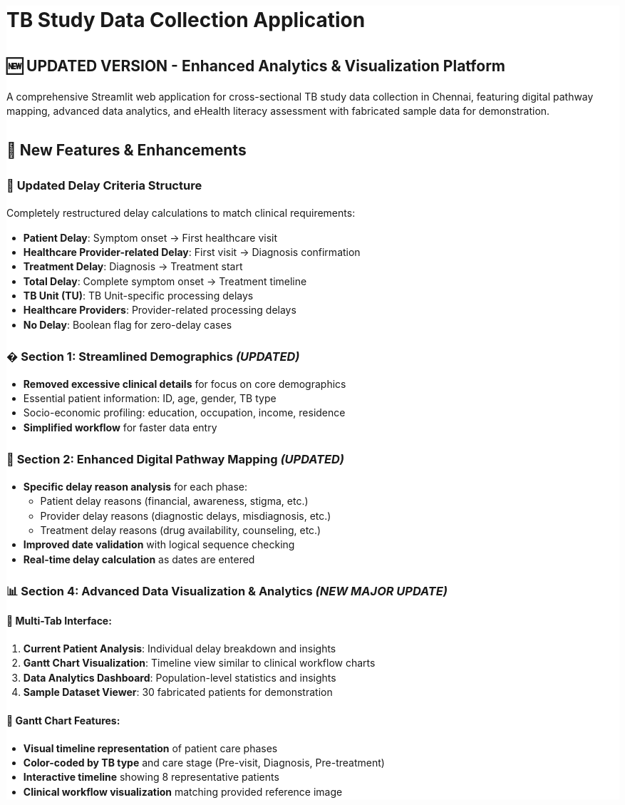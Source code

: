 # TB Study Data Collection Application

## 🆕 **UPDATED VERSION** - Enhanced Analytics & Visualization Platform

A comprehensive Streamlit web application for cross-sectional TB study data collection in Chennai, featuring digital pathway mapping, advanced data analytics, and eHealth literacy assessment with fabricated sample data for demonstration.

## 🏥 New Features & Enhancements

### 🎯 **Updated Delay Criteria Structure**
Completely restructured delay calculations to match clinical requirements:
- **Patient Delay**: Symptom onset → First healthcare visit
- **Healthcare Provider-related Delay**: First visit → Diagnosis confirmation  
- **Treatment Delay**: Diagnosis → Treatment start
- **Total Delay**: Complete symptom onset → Treatment timeline
- **TB Unit (TU)**: TB Unit-specific processing delays
- **Healthcare Providers**: Provider-related processing delays
- **No Delay**: Boolean flag for zero-delay cases

### � **Section 1: Streamlined Demographics** *(UPDATED)*
- **Removed excessive clinical details** for focus on core demographics
- Essential patient information: ID, age, gender, TB type
- Socio-economic profiling: education, occupation, income, residence
- **Simplified workflow** for faster data entry

### 📅 **Section 2: Enhanced Digital Pathway Mapping** *(UPDATED)*
- **Specific delay reason analysis** for each phase:
  - Patient delay reasons (financial, awareness, stigma, etc.)
  - Provider delay reasons (diagnostic delays, misdiagnosis, etc.)
  - Treatment delay reasons (drug availability, counseling, etc.)
- **Improved date validation** with logical sequence checking
- **Real-time delay calculation** as dates are entered

### 📊 **Section 4: Advanced Data Visualization & Analytics** *(NEW MAJOR UPDATE)*

#### 🔹 **Multi-Tab Interface**:
1. **Current Patient Analysis**: Individual delay breakdown and insights
2. **Gantt Chart Visualization**: Timeline view similar to clinical workflow charts
3. **Data Analytics Dashboard**: Population-level statistics and insights  
4. **Sample Dataset Viewer**: 30 fabricated patients for demonstration

#### 🔹 **Gantt Chart Features**:
- **Visual timeline representation** of patient care phases
- **Color-coded by TB type** and care stage (Pre-visit, Diagnosis, Pre-treatment)
- **Interactive timeline** showing 8 representative patients
- **Clinical workflow visualization** matching provided reference image
